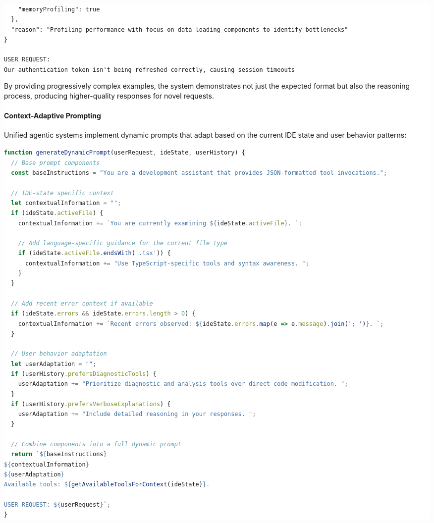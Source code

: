 ```
    "memoryProfiling": true
  },
  "reason": "Profiling performance with focus on data loading components to identify bottlenecks"
}

USER REQUEST:
Our authentication token isn't being refreshed correctly, causing session timeouts
```

By providing progressively complex examples, the system demonstrates not just the expected format but also the reasoning process, producing higher-quality responses for novel requests.

#### Context-Adaptive Prompting

Unified agentic systems implement dynamic prompts that adapt based on the current IDE state and user behavior patterns:

```javascript
function generateDynamicPrompt(userRequest, ideState, userHistory) {
  // Base prompt components
  const baseInstructions = "You are a development assistant that provides JSON-formatted tool invocations.";
  
  // IDE-state specific context
  let contextualInformation = "";
  if (ideState.activeFile) {
    contextualInformation += `You are currently examining ${ideState.activeFile}. `;
    
    // Add language-specific guidance for the current file type
    if (ideState.activeFile.endsWith('.tsx')) {
      contextualInformation += "Use TypeScript-specific tools and syntax awareness. ";
    }
  }
  
  // Add recent error context if available
  if (ideState.errors && ideState.errors.length > 0) {
    contextualInformation += `Recent errors observed: ${ideState.errors.map(e => e.message).join('; ')}. `;
  }
  
  // User behavior adaptation
  let userAdaptation = "";
  if (userHistory.prefersDiagnosticTools) {
    userAdaptation += "Prioritize diagnostic and analysis tools over direct code modification. ";
  }
  if (userHistory.prefersVerboseExplanations) {
    userAdaptation += "Include detailed reasoning in your responses. ";
  }
  
  // Combine components into a full dynamic prompt
  return `${baseInstructions}
${contextualInformation}
${userAdaptation}
Available tools: ${getAvailableToolsForContext(ideState)}.

USER REQUEST: ${userRequest}`;
}
```
